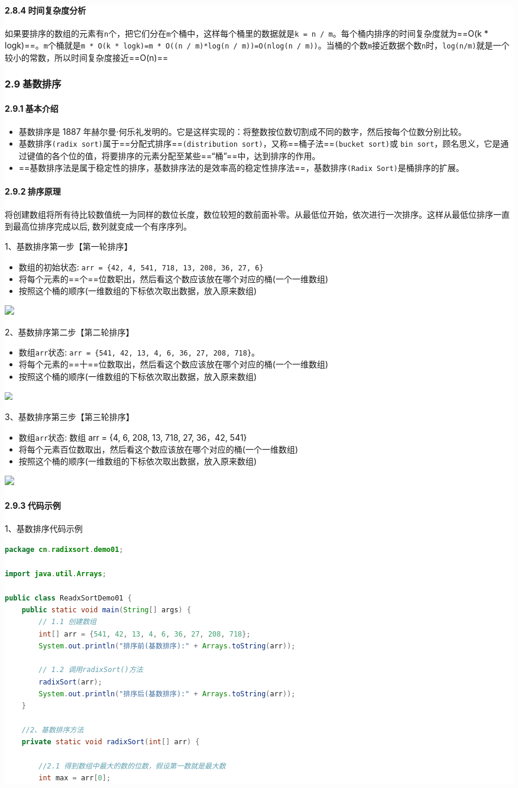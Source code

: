 #### 2.8.4 时间复杂度分析

如果要排序的数组的元素有`n`个，把它们分在`m`个桶中，这样每个桶里的数据就是`k = n / m`。每个桶内排序的时间复杂度就为==O(k * logk)==。`m`个桶就是`m * O(k * logk)=m * O((n / m)*log(n / m))=O(nlog(n / m))`。当桶的个数`m`接近数据个数`n`时，`log(n/m)`就是一个较小的常数，所以时间复杂度接近==O(n)==

### 2.9 基数排序

#### 2.9.1 基本介绍

- 基数排序是 1887 年赫尔曼·何乐礼发明的。它是这样实现的：将整数按位数切割成不同的数字，然后按每个位数分别比较。
- 基数排序`(radix sort)`属于==分配式排序==`(distribution sort)`，又称==桶子法==`(bucket sort)`或 `bin sort`，顾名思义，它是通过键值的各个位的值，将要排序的元素分配至某些==“桶”==中，达到排序的作用。
- ==基数排序法是属于稳定性的排序，基数排序法的是效率高的稳定性排序法==，基数排序`(Radix Sort)`是桶排序的扩展。

#### 2.9.2 排序原理

将创建数组将所有待比较数值统一为同样的数位长度，数位较短的数前面补零。从最低位开始，依次进行一次排序。这样从最低位排序一直到最高位排序完成以后, 数列就变成一个有序序列。

1、基数排序第一步【第一轮排序】

- 数组的初始状态: `arr = {42, 4, 541, 718, 13, 208, 36, 27, 6}`
- 将每个元素的==个==位数职出，然后看这个数应该放在哪个对应的桶(一个一维数组)
- 按照这个桶的顺序(一维数组的下标依次取出数据，放入原来数组)

![](https://guardwhy.oss-cn-beijing.aliyuncs.com/img/javaSE/se4/20211110184709.png)

2、基数排序第二步【第二轮排序】

- 数组`arr`状态: `arr = {541, 42, 13, 4, 6, 36, 27, 208, 718}`。
- 将每个元素的==十==位数取出，然后看这个数应该放在哪个对应的桶(一个一维数组)
- 按照这个桶的顺序(一维数组的下标依次取出数据，放入原来数组)

<img src="https://guardwhy.oss-cn-beijing.aliyuncs.com/img/javaSE/se4/20211110190839.png" style="zoom:80%;" />

3、基数排序第三步【第三轮排序】

- 数组`arr`状态: 数组 arr = {4, 6, 208, 13, 718, 27, 36，42, 541}
- 将每个元素百位数取出，然后看这个数应该放在哪个对应的桶(一个一维数组)
- 按照这个桶的顺序(一维数组的下标依次取出数据，放入原来数组)

![](https://guardwhy.oss-cn-beijing.aliyuncs.com/img/javaSE/se4/20211110195700.png)

#### 2.9.3 代码示例

1、基数排序代码示例

```java
package cn.radixsort.demo01;

import java.util.Arrays;

public class ReadxSortDemo01 {
    public static void main(String[] args) {
        // 1.1 创建数组
        int[] arr = {541, 42, 13, 4, 6, 36, 27, 208, 718};
        System.out.println("排序前(基数排序):" + Arrays.toString(arr));

        // 1.2 调用radixSort()方法
        radixSort(arr);
        System.out.println("排序后(基数排序):" + Arrays.toString(arr));
    }

    //2、基数排序方法
    private static void radixSort(int[] arr) {

        //2.1 得到数组中最大的数的位数，假设第一数就是最大数
        int max = arr[0];
```